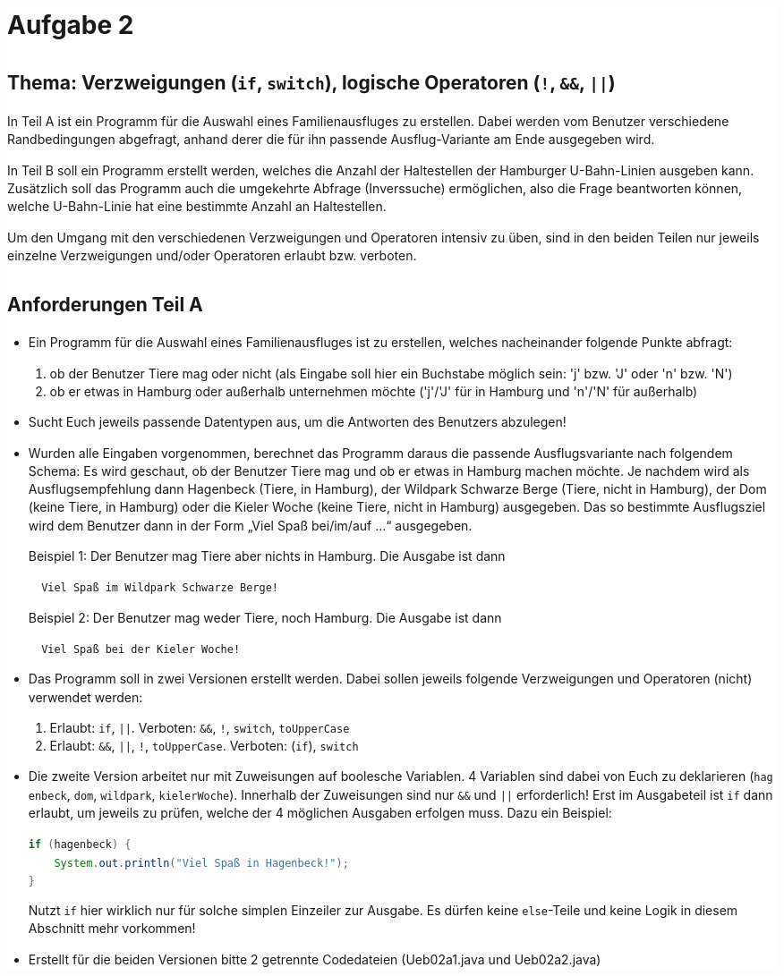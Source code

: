 # Aufgabe 2

## Thema: Verzweigungen (`if`, `switch`), logische Operatoren (`!`, `&&`, `||`)

In Teil A ist ein Programm für die Auswahl eines Familienausfluges zu erstellen. Dabei werden vom Benutzer verschiedene Randbedingungen abgefragt, anhand derer die für ihn passende Ausflug-Variante am Ende ausgegeben wird.

In Teil B soll ein Programm erstellt werden, welches die Anzahl der Haltestellen der Hamburger U-Bahn-Linien ausgeben kann. Zusätzlich soll das Programm auch die umgekehrte Abfrage (Inverssuche) ermöglichen, also die Frage beantworten können, welche U-Bahn-Linie hat eine bestimmte Anzahl an Haltestellen.

Um den Umgang mit den verschiedenen Verzweigungen und Operatoren intensiv zu üben, sind in den beiden Teilen nur jeweils einzelne Verzweigungen und/oder Operatoren erlaubt bzw. verboten.

## Anforderungen Teil A

* Ein Programm für die Auswahl eines Familienausfluges ist zu erstellen, welches nacheinander folgende Punkte abfragt:
  1. ob der Benutzer Tiere mag oder nicht (als Eingabe soll hier ein Buchstabe möglich sein: 'j' bzw. 'J' oder 'n' bzw. 'N')
  2. ob er etwas in Hamburg oder außerhalb unternehmen möchte ('j'/'J' für in Hamburg und 'n'/'N' für außerhalb)
* Sucht Euch jeweils passende Datentypen aus, um die Antworten des Benutzers abzulegen!
* Wurden alle Eingaben vorgenommen, berechnet das Programm daraus die passende Ausflugsvariante nach folgendem Schema:
  Es wird geschaut, ob der Benutzer Tiere mag und ob er etwas in Hamburg machen möchte. Je nachdem wird als Ausflugsempfehlung dann Hagenbeck (Tiere, in Hamburg), der Wildpark Schwarze Berge (Tiere, nicht in Hamburg), der Dom (keine Tiere, in Hamburg) oder die Kieler Woche (keine Tiere, nicht in Hamburg) ausgegeben. Das so bestimmte Ausflugsziel wird dem Benutzer dann in der Form „Viel Spaß bei/im/auf ...“ ausgegeben.
  
    Beispiel 1: Der Benutzer mag Tiere aber nichts in Hamburg. Die Ausgabe ist dann

        Viel Spaß im Wildpark Schwarze Berge!
    Beispiel 2: Der Benutzer mag weder Tiere, noch Hamburg. Die Ausgabe ist dann

        Viel Spaß bei der Kieler Woche!
* Das Programm soll in zwei Versionen erstellt werden. Dabei sollen jeweils folgende Verzweigungen und Operatoren (nicht) verwendet werden:
  1. Erlaubt: `if`, `||`. Verboten: `&&`, `!`, `switch`, `toUpperCase`
  2. Erlaubt: `&&`, `||`, `!`, `toUpperCase`. Verboten: (`if`), `switch`
* Die zweite Version arbeitet nur mit Zuweisungen auf boolesche Variablen. 4 Variablen sind dabei von Euch zu deklarieren (`hagenbeck`, `dom`, `wildpark`, `kielerWoche`). Innerhalb der Zuweisungen sind nur `&&` und `||` erforderlich!
  Erst im Ausgabeteil ist `if` dann erlaubt, um jeweils zu prüfen, welche der 4 möglichen Ausgaben erfolgen muss. Dazu ein Beispiel:

    ```java
    if (hagenbeck) {
        System.out.println("Viel Spaß in Hagenbeck!");
    }
    ```
  Nutzt `if` hier wirklich nur für solche simplen Einzeiler zur Ausgabe. Es dürfen keine `else`-Teile und keine Logik in diesem Abschnitt mehr vorkommen!
* Erstellt für die beiden Versionen bitte 2 getrennte Codedateien (Ueb02a1.java und Ueb02a2.java)
